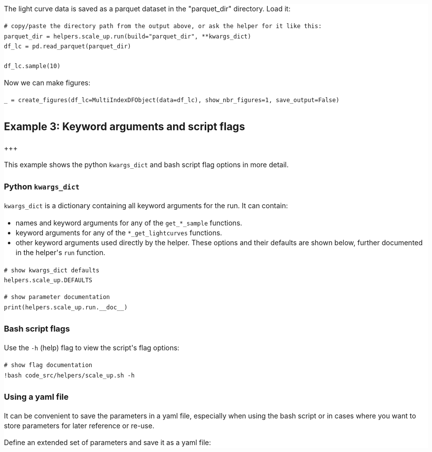 The light curve data is saved as a parquet dataset in the "parquet_dir" directory.
Load it:

```{code-cell}
# copy/paste the directory path from the output above, or ask the helper for it like this:
parquet_dir = helpers.scale_up.run(build="parquet_dir", **kwargs_dict)
df_lc = pd.read_parquet(parquet_dir)

df_lc.sample(10)
```

Now we can make figures:

```{code-cell}
_ = create_figures(df_lc=MultiIndexDFObject(data=df_lc), show_nbr_figures=1, save_output=False)
```

## Example 3: Keyword arguments and script flags

+++

This example shows the python `kwargs_dict` and bash script flag options in more detail.

### Python `kwargs_dict`

`kwargs_dict` is a dictionary containing all keyword arguments for the run. It can contain:
- names and keyword arguments for any of the `get_*_sample` functions.
- keyword arguments for any of the `*_get_lightcurves` functions.
- other keyword arguments used directly by the helper.
  These options and their defaults are shown below, further documented in the helper's `run` function.

```{code-cell}
# show kwargs_dict defaults
helpers.scale_up.DEFAULTS
```

```{code-cell}
# show parameter documentation
print(helpers.scale_up.run.__doc__)
```

### Bash script flags

Use the `-h` (help) flag to view the script's flag options:

```{code-cell}
# show flag documentation
!bash code_src/helpers/scale_up.sh -h
```

### Using a yaml file

It can be convenient to save the parameters in a yaml file, especially when using the bash script or in cases where you want to store parameters for later reference or re-use.

Define an extended set of parameters and save it as a yaml file:
